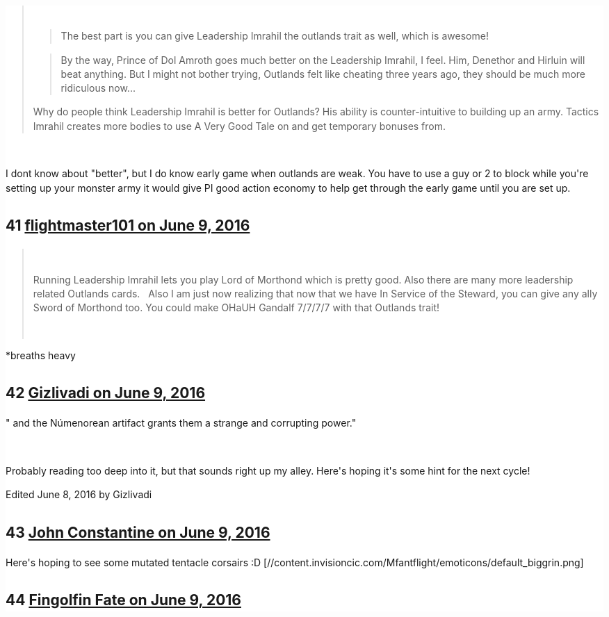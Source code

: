 >  
> 
> > The best part is you can give Leadership Imrahil the outlands trait as well, which is awesome!
> 
> > By the way, Prince of Dol Amroth goes much better on the Leadership Imrahil, I feel. Him, Denethor and Hirluin will beat anything. But I might not bother trying, Outlands felt like cheating three years ago, they should be much more ridiculous now...
> 
> Why do people think Leadership Imrahil is better for Outlands? His ability is counter-intuitive to building up an army. Tactics Imrahil creates more bodies to use A Very Good Tale on and get temporary bonuses from.

 

I dont know about "better", but I do know early game when outlands are weak. You have to use a guy or 2 to block while you're setting up your monster army it would give PI good action economy to help get through the early game until you are set up.

## 41 [flightmaster101 on June 9, 2016](https://community.fantasyflightgames.com/topic/222128-the-city-of-corsairs/?do=findComment&comment=2258215)

>  
> 
> Running Leadership Imrahil lets you play Lord of Morthond which is pretty good. Also there are many more leadership related Outlands cards.
>  
> Also I am just now realizing that now that we have In Service of the Steward, you can give any ally Sword of Morthond too. You could make OHaUH Gandalf 7/7/7/7 with that Outlands trait!
> 
>  

*breaths heavy

## 42 [Gizlivadi on June 9, 2016](https://community.fantasyflightgames.com/topic/222128-the-city-of-corsairs/?do=findComment&comment=2258336)

" and the Númenorean artifact grants them a strange and corrupting power."

 

Probably reading too deep into it, but that sounds right up my alley. Here's hoping it's some hint for the next cycle!

Edited June 8, 2016 by Gizlivadi

## 43 [John Constantine on June 9, 2016](https://community.fantasyflightgames.com/topic/222128-the-city-of-corsairs/?do=findComment&comment=2258705)

Here's hoping to see some mutated tentacle corsairs :D [//content.invisioncic.com/Mfantflight/emoticons/default_biggrin.png]

## 44 [Fingolfin Fate on June 9, 2016](https://community.fantasyflightgames.com/topic/222128-the-city-of-corsairs/?do=findComment&comment=2258780)
